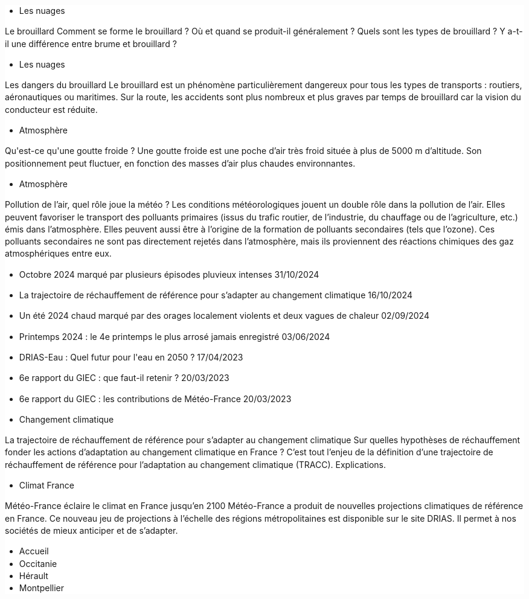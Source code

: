 - Les nuages

Le brouillard
Comment se forme le brouillard ? Où et quand se produit-il généralement ? Quels sont les types de brouillard ? Y a-t-il une différence entre brume et brouillard ?
- Les nuages

Les dangers du brouillard
Le brouillard est un phénomène particulièrement dangereux pour tous les types de transports : routiers, aéronautiques ou maritimes. Sur la route, les accidents sont plus nombreux et plus graves par temps de brouillard car la vision du conducteur est réduite.
- Atmosphère

Qu'est-ce qu'une goutte froide ?
Une goutte froide est une poche d’air très froid située à plus de 5000 m d’altitude. Son positionnement peut fluctuer, en fonction des masses d’air plus chaudes environnantes.
- Atmosphère

Pollution de l’air, quel rôle joue la météo ?
Les conditions météorologiques jouent un double rôle dans la pollution de l’air. Elles peuvent favoriser le transport des polluants primaires (issus du trafic routier, de l’industrie, du chauffage ou de l’agriculture, etc.) émis dans l’atmosphère. Elles peuvent aussi être à l’origine de la formation de polluants secondaires (tels que l’ozone). Ces polluants secondaires ne sont pas directement rejetés dans l’atmosphère, mais ils proviennent des réactions chimiques des gaz atmosphériques entre eux.

- Octobre 2024 marqué par plusieurs épisodes pluvieux intenses
31/10/2024
- La trajectoire de réchauffement de référence pour s’adapter au changement climatique
16/10/2024
- Un été 2024 chaud marqué par des orages localement violents et deux vagues de chaleur
02/09/2024
- Printemps 2024 : le 4e printemps le plus arrosé jamais enregistré
03/06/2024
- DRIAS-Eau : Quel futur pour l'eau en 2050 ?
17/04/2023
- 6e rapport du GIEC : que faut-il retenir ? 
20/03/2023
- 6e rapport du GIEC : les contributions de Météo-France
20/03/2023

- Changement climatique

La trajectoire de réchauffement de référence pour s’adapter au changement climatique
Sur quelles hypothèses de réchauffement fonder les actions d’adaptation au changement climatique en France ? C’est tout l’enjeu de la définition d’une trajectoire de réchauffement de référence pour l’adaptation au changement climatique (TRACC). Explications.
- Climat France

Météo-France éclaire le climat en France jusqu’en 2100
Météo-France a produit de nouvelles projections climatiques de référence en France. Ce nouveau jeu de projections à l’échelle des régions métropolitaines est disponible sur le site DRIAS. Il permet à nos sociétés de mieux anticiper et de s’adapter.

- Accueil
- Occitanie
- Hérault
- Montpellier
